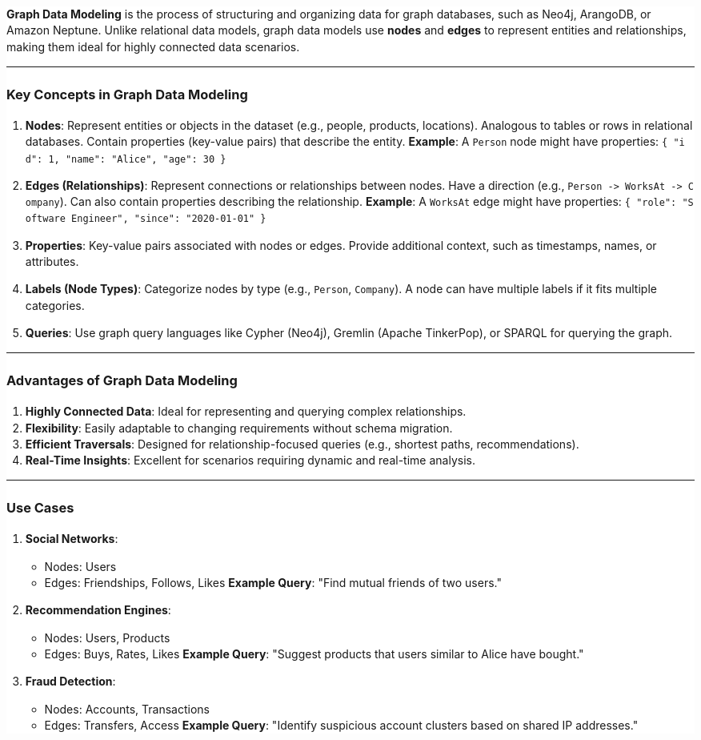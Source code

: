 **Graph Data Modeling** is the process of structuring and organizing data for graph databases, such as Neo4j, ArangoDB, or Amazon Neptune. Unlike relational data models, graph data models use **nodes** and **edges** to represent entities and relationships, making them ideal for highly connected data scenarios.

---

### Key Concepts in Graph Data Modeling

1. **Nodes**: Represent entities or objects in the dataset (e.g., people, products, locations). Analogous to tables or rows in relational databases. Contain properties (key-value pairs) that describe the entity.
    **Example**: A `Person` node might have properties: `{ "id": 1, "name": "Alice", "age": 30 }`

2. **Edges (Relationships)**: Represent connections or relationships between nodes. Have a direction (e.g., `Person -> WorksAt -> Company`). Can also contain properties describing the relationship.
    **Example**: A `WorksAt` edge might have properties: `{ "role": "Software Engineer", "since": "2020-01-01" }`

3. **Properties**: Key-value pairs associated with nodes or edges. Provide additional context, such as timestamps, names, or attributes.

4. **Labels (Node Types)**: Categorize nodes by type (e.g., `Person`, `Company`). A node can have multiple labels if it fits multiple categories.

5. **Queries**: Use graph query languages like Cypher (Neo4j), Gremlin (Apache TinkerPop), or SPARQL for querying the graph.

---

### Advantages of Graph Data Modeling

1. **Highly Connected Data**: Ideal for representing and querying complex relationships.
2. **Flexibility**: Easily adaptable to changing requirements without schema migration.
3. **Efficient Traversals**: Designed for relationship-focused queries (e.g., shortest paths, recommendations).
4. **Real-Time Insights**: Excellent for scenarios requiring dynamic and real-time analysis.

---

### Use Cases

1. **Social Networks**:
    - Nodes: Users
    - Edges: Friendships, Follows, Likes
    **Example Query**: "Find mutual friends of two users."

2. **Recommendation Engines**:
    - Nodes: Users, Products
    - Edges: Buys, Rates, Likes
    **Example Query**: "Suggest products that users similar to Alice have bought."

3. **Fraud Detection**:
    - Nodes: Accounts, Transactions
    - Edges: Transfers, Access
    **Example Query**: "Identify suspicious account clusters based on shared IP addresses."
